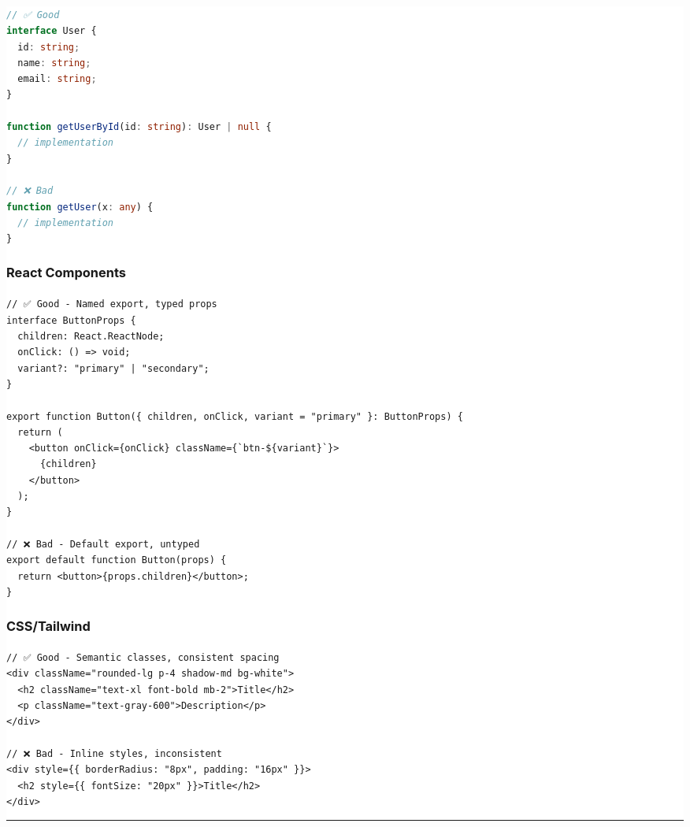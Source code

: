 ```typescript
// ✅ Good
interface User {
  id: string;
  name: string;
  email: string;
}

function getUserById(id: string): User | null {
  // implementation
}

// ❌ Bad
function getUser(x: any) {
  // implementation
}
```

### React Components

```tsx
// ✅ Good - Named export, typed props
interface ButtonProps {
  children: React.ReactNode;
  onClick: () => void;
  variant?: "primary" | "secondary";
}

export function Button({ children, onClick, variant = "primary" }: ButtonProps) {
  return (
    <button onClick={onClick} className={`btn-${variant}`}>
      {children}
    </button>
  );
}

// ❌ Bad - Default export, untyped
export default function Button(props) {
  return <button>{props.children}</button>;
}
```

### CSS/Tailwind

```tsx
// ✅ Good - Semantic classes, consistent spacing
<div className="rounded-lg p-4 shadow-md bg-white">
  <h2 className="text-xl font-bold mb-2">Title</h2>
  <p className="text-gray-600">Description</p>
</div>

// ❌ Bad - Inline styles, inconsistent
<div style={{ borderRadius: "8px", padding: "16px" }}>
  <h2 style={{ fontSize: "20px" }}>Title</h2>
</div>
```

---